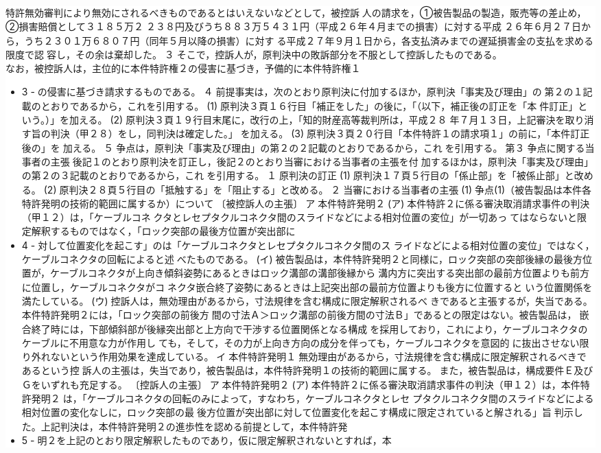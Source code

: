 特許無効審判により無効にされるべきものであるとはいえないなどとして，被控訴
人の請求を，①被告製品の製造，販売等の差止め，②損害賠償として３１８５万２
２３８円及びうち８８３万５４３１円（平成２６年４月までの損害）に対する平成
２６年６月２７日から，うち２３０１万６８０７円（同年５月以降の損害）に対す
る平成２７年９月１日から，各支払済みまでの遅延損害金の支払を求める限度で認
容し，その余は棄却した。 
 ３ そこで，控訴人が，原判決中の敗訴部分を不服として控訴したものである。  
なお，被控訴人は，主位的に本件特許権２の侵害に基づき，予備的に本件特許権１
- 3 - 
の侵害に基づき請求するものである。 
 ４ 前提事実は，次のとおり原判決に付加するほか，原判決「事実及び理由」の
第２の１記載のとおりであるから，これを引用する。 
(1) 原判決３頁１６行目「補正をした」の後に，「（以下，補正後の訂正を「本
件訂正」という。）」を加える。 
(2) 原判決３頁１９行目末尾に，改行の上，「知的財産高等裁判所は，平成２８
年７月１３日，上記審決を取り消す旨の判決（甲２８）をし，同判決は確定した。」
を加える。 
(3) 原判決３頁２０行目「本件特許１の請求項１」の前に，「本件訂正後の」を
加える。 
５ 争点は，原判決「事実及び理由」の第２の２記載のとおりであるから，これ
を引用する。 
第３ 争点に関する当事者の主張 
後記１のとおり原判決を訂正し，後記２のとおり当審における当事者の主張を付
加するほかは，原判決「事実及び理由」の第２の３記載のとおりであるから，これ
を引用する。 
１ 原判決の訂正 
(1) 原判決１７頁５行目の「係止部」を「被係止部」と改める。 
(2) 原判決２８頁５行目の「抵触する」を「阻止する」と改める。 
２ 当審における当事者の主張 
(1) 争点(1)（被告製品は本件各特許発明の技術的範囲に属するか）について 
〔被控訴人の主張〕 
 ア 本件特許発明２ 
 (ア) 本件特許２に係る審決取消請求事件の判決（甲１２）は，「ケーブルコネ
クタとレセプタクルコネクタ間のスライドなどによる相対位置の変位」が一切あっ
てはならないと限定解釈するものではなく，「ロック突部の最後方位置が突出部に
- 4 - 
対して位置変化を起こす」のは「ケーブルコネクタとレセプタクルコネクタ間のス
ライドなどによる相対位置の変位」ではなく，ケーブルコネクタの回転によると述
べたものである。 
 (イ) 被告製品は，本件特許発明２と同様に，ロック突部の突部後縁の最後方位
置が，ケーブルコネクタが上向き傾斜姿勢にあるときはロック溝部の溝部後縁から
溝内方に突出する突出部の最前方位置よりも前方に位置し，ケーブルコネクタがコ
ネクタ嵌合終了姿勢にあるときは上記突出部の最前方位置よりも後方に位置すると
いう位置関係を満たしている。 
 (ウ) 控訴人は，無効理由があるから，寸法規律を含む構成に限定解釈されるべ
きであると主張するが，失当である。本件特許発明２には，「ロック突部の前後方
間の寸法Ａ＞ロック溝部の前後方間の寸法Ｂ」であるとの限定はない。被告製品は，
嵌合終了時には，下部傾斜部が後縁突出部と上方向で干渉する位置関係となる構成
を採用しており，これにより，ケーブルコネクタのケーブルに不用意な力が作用し
ても，そして，その力が上向き方向の成分を伴っても，ケーブルコネクタを意図的
に抜出させない限り外れないという作用効果を達成している。 
 イ 本件特許発明１ 
 無効理由があるから，寸法規律を含む構成に限定解釈されるべきであるという控
訴人の主張は，失当であり，被告製品は，本件特許発明１の技術的範囲に属する。 
 また，被告製品は，構成要件Ｅ及びＧをいずれも充足する。 
〔控訴人の主張〕 
 ア 本件特許発明２ 
 (ア) 本件特許２に係る審決取消請求事件の判決（甲１２）は，本件特許発明２
は，「ケーブルコネクタの回転のみによって，すなわち，ケーブルコネクタとレセ
プタクルコネクタ間のスライドなどによる相対位置の変化なしに，ロック突部の最
後方位置が突出部に対して位置変化を起こす構成に限定されていると解される」旨
判示した。上記判決は，本件特許発明２の進歩性を認める前提として，本件特許発
- 5 - 
明２を上記のとおり限定解釈したものであり，仮に限定解釈されないとすれば，本